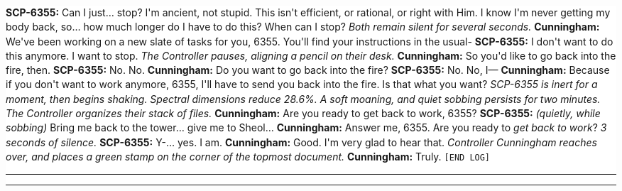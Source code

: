**SCP-6355:** Can I just… stop? I'm ancient, not stupid. This isn't efficient, or rational, or right with Him. I know I'm never getting my body back, so… how much longer do I have to do this? When can I stop?
_Both remain silent for several seconds._
**Cunningham:** We've been working on a new slate of tasks for you, 6355. You'll find your instructions in the usual-
**SCP-6355:** I don't want to do this anymore. I want to stop.
_The Controller pauses, aligning a pencil on their desk._
**Cunningham:** So you'd like to go back into the fire, then.
**SCP-6355:** No. No.
**Cunningham:** Do you want to go back into the fire?
**SCP-6355:** No. No, I—
**Cunningham:** Because if you don't want to work anymore, 6355, I'll have to send you back into the fire. Is that what you want?
_SCP-6355 is inert for a moment, then begins shaking. Spectral dimensions reduce 28.6%. A soft moaning, and quiet sobbing persists for two minutes. The Controller organizes their stack of files._
**Cunningham:** Are you ready to get back to work, 6355?
**SCP-6355:** _(quietly, while sobbing)_ Bring me back to the tower… give me to Sheol…
**Cunningham:** Answer me, 6355. Are you ready to _get back to work_?
_3 seconds of silence._
**SCP-6355:** Y-… yes. I am.
**Cunningham:** Good. I'm very glad to hear that.
_Controller Cunningham reaches over, and places a green stamp on the corner of the topmost document._
**Cunningham:** Truly.
`[END LOG]`
* * *
* * *